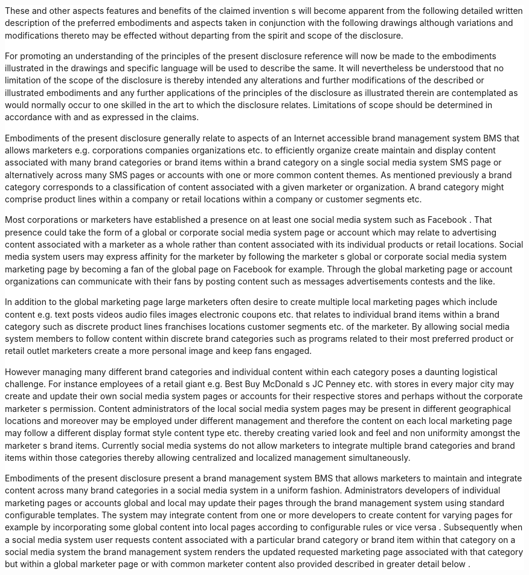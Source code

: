 These and other aspects features and benefits of the claimed invention s will become apparent from the following detailed written description of the preferred embodiments and aspects taken in conjunction with the following drawings although variations and modifications thereto may be effected without departing from the spirit and scope of the disclosure.

For promoting an understanding of the principles of the present disclosure reference will now be made to the embodiments illustrated in the drawings and specific language will be used to describe the same. It will nevertheless be understood that no limitation of the scope of the disclosure is thereby intended any alterations and further modifications of the described or illustrated embodiments and any further applications of the principles of the disclosure as illustrated therein are contemplated as would normally occur to one skilled in the art to which the disclosure relates. Limitations of scope should be determined in accordance with and as expressed in the claims.

Embodiments of the present disclosure generally relate to aspects of an Internet accessible brand management system BMS that allows marketers e.g. corporations companies organizations etc. to efficiently organize create maintain and display content associated with many brand categories or brand items within a brand category on a single social media system SMS page or alternatively across many SMS pages or accounts with one or more common content themes. As mentioned previously a brand category corresponds to a classification of content associated with a given marketer or organization. A brand category might comprise product lines within a company or retail locations within a company or customer segments etc.

Most corporations or marketers have established a presence on at least one social media system such as Facebook . That presence could take the form of a global or corporate social media system page or account which may relate to advertising content associated with a marketer as a whole rather than content associated with its individual products or retail locations. Social media system users may express affinity for the marketer by following the marketer s global or corporate social media system marketing page by becoming a fan of the global page on Facebook for example. Through the global marketing page or account organizations can communicate with their fans by posting content such as messages advertisements contests and the like.

In addition to the global marketing page large marketers often desire to create multiple local marketing pages which include content e.g. text posts videos audio files images electronic coupons etc. that relates to individual brand items within a brand category such as discrete product lines franchises locations customer segments etc. of the marketer. By allowing social media system members to follow content within discrete brand categories such as programs related to their most preferred product or retail outlet marketers create a more personal image and keep fans engaged.

However managing many different brand categories and individual content within each category poses a daunting logistical challenge. For instance employees of a retail giant e.g. Best Buy McDonald s JC Penney etc. with stores in every major city may create and update their own social media system pages or accounts for their respective stores and perhaps without the corporate marketer s permission. Content administrators of the local social media system pages may be present in different geographical locations and moreover may be employed under different management and therefore the content on each local marketing page may follow a different display format style content type etc. thereby creating varied look and feel and non uniformity amongst the marketer s brand items. Currently social media systems do not allow marketers to integrate multiple brand categories and brand items within those categories thereby allowing centralized and localized management simultaneously.

Embodiments of the present disclosure present a brand management system BMS that allows marketers to maintain and integrate content across many brand categories in a social media system in a uniform fashion. Administrators developers of individual marketing pages or accounts global and local may update their pages through the brand management system using standard configurable templates. The system may integrate content from one or more developers to create content for varying pages for example by incorporating some global content into local pages according to configurable rules or vice versa . Subsequently when a social media system user requests content associated with a particular brand category or brand item within that category on a social media system the brand management system renders the updated requested marketing page associated with that category but within a global marketer page or with common marketer content also provided described in greater detail below .
